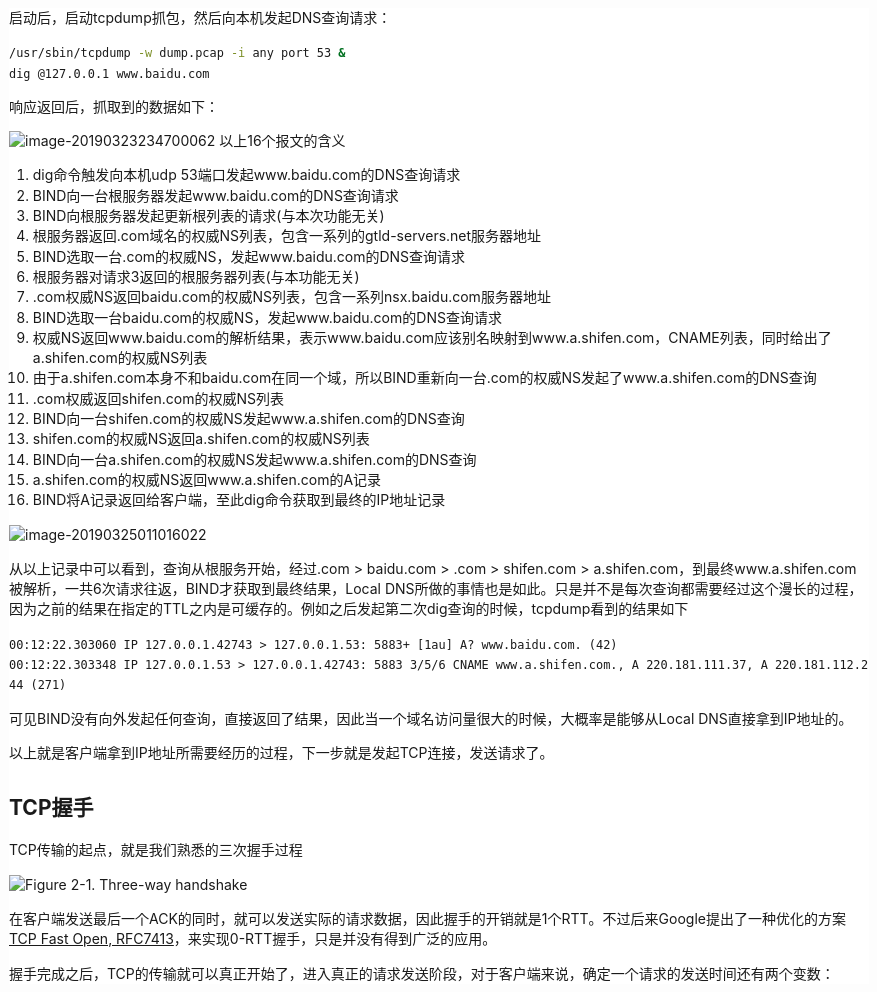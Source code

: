 ```bash
```
启动后，启动tcpdump抓包，然后向本机发起DNS查询请求：
```bash
/usr/sbin/tcpdump -w dump.pcap -i any port 53 &
dig @127.0.0.1 www.baidu.com
```
响应返回后，抓取到的数据如下：

![image-20190323234700062](/Users/yixing/dev/yixing.github.io/img/image-20190323234700062.png)
以上16个报文的含义

1. dig命令触发向本机udp 53端口发起www.baidu.com的DNS查询请求
2. BIND向一台根服务器发起www.baidu.com的DNS查询请求
3. BIND向根服务器发起更新根列表的请求(与本次功能无关)
4. 根服务器返回.com域名的权威NS列表，包含一系列的gtld-servers.net服务器地址
5. BIND选取一台.com的权威NS，发起www.baidu.com的DNS查询请求
6. 根服务器对请求3返回的根服务器列表(与本功能无关)
7. .com权威NS返回baidu.com的权威NS列表，包含一系列nsx.baidu.com服务器地址
8. BIND选取一台baidu.com的权威NS，发起www.baidu.com的DNS查询请求
9. 权威NS返回www.baidu.com的解析结果，表示www.baidu.com应该别名映射到www.a.shifen.com，CNAME列表，同时给出了a.shifen.com的权威NS列表
10. 由于a.shifen.com本身不和baidu.com在同一个域，所以BIND重新向一台.com的权威NS发起了www.a.shifen.com的DNS查询
11. .com权威返回shifen.com的权威NS列表
12. BIND向一台shifen.com的权威NS发起www.a.shifen.com的DNS查询
13. shifen.com的权威NS返回a.shifen.com的权威NS列表
14. BIND向一台a.shifen.com的权威NS发起www.a.shifen.com的DNS查询
15. a.shifen.com的权威NS返回www.a.shifen.com的A记录
16. BIND将A记录返回给客户端，至此dig命令获取到最终的IP地址记录

![image-20190325011016022](/Users/yixing/dev/yixing.github.io/img/www-baidu-com-dns.png)

从以上记录中可以看到，查询从根服务开始，经过.com > baidu.com > .com >  shifen.com > a.shifen.com，到最终www.a.shifen.com被解析，一共6次请求往返，BIND才获取到最终结果，Local DNS所做的事情也是如此。只是并不是每次查询都需要经过这个漫长的过程，因为之前的结果在指定的TTL之内是可缓存的。例如之后发起第二次dig查询的时候，tcpdump看到的结果如下

```
00:12:22.303060 IP 127.0.0.1.42743 > 127.0.0.1.53: 5883+ [1au] A? www.baidu.com. (42)
00:12:22.303348 IP 127.0.0.1.53 > 127.0.0.1.42743: 5883 3/5/6 CNAME www.a.shifen.com., A 220.181.111.37, A 220.181.112.244 (271)
```

可见BIND没有向外发起任何查询，直接返回了结果，因此当一个域名访问量很大的时候，大概率是能够从Local DNS直接拿到IP地址的。

以上就是客户端拿到IP地址所需要经历的过程，下一步就是发起TCP连接，发送请求了。

## TCP握手

TCP传输的起点，就是我们熟悉的三次握手过程

![Figure 2-1. Three-way handshake](/Users/yixing/dev/yixing.github.io/img/TCP-handshak.svg)

在客户端发送最后一个ACK的同时，就可以发送实际的请求数据，因此握手的开销就是1个RTT。不过后来Google提出了一种优化的方案[TCP Fast Open, RFC7413](https://tools.ietf.org/html/rfc7413)，来实现0-RTT握手，只是并没有得到广泛的应用。

握手完成之后，TCP的传输就可以真正开始了，进入真正的请求发送阶段，对于客户端来说，确定一个请求的发送时间还有两个变数：
